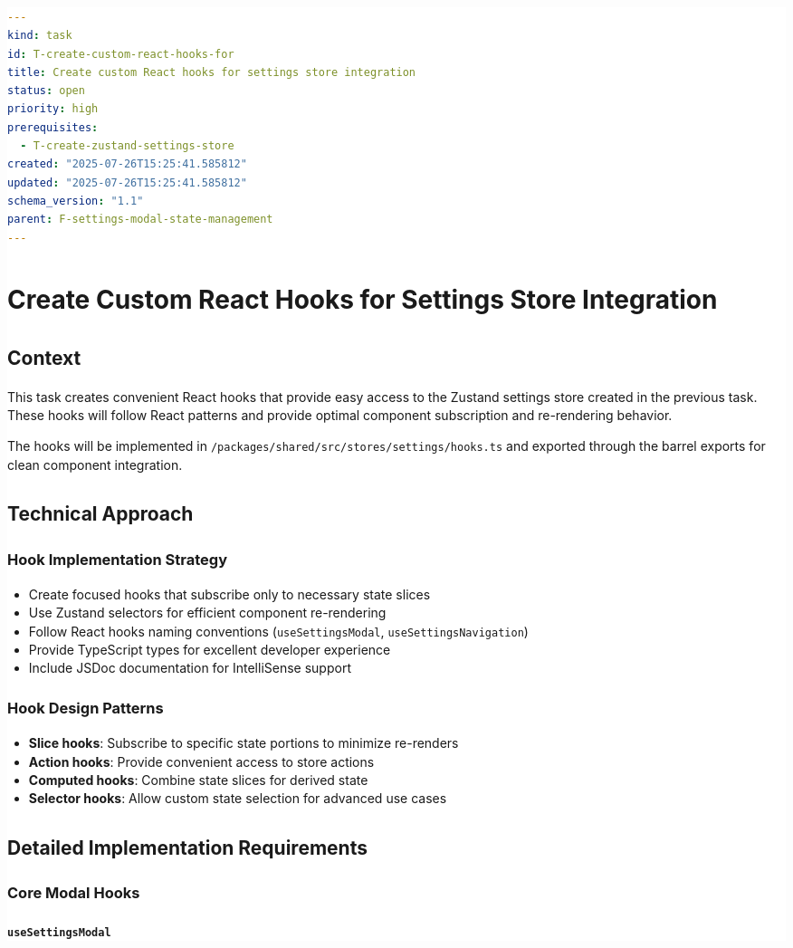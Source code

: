 ```yaml
---
kind: task
id: T-create-custom-react-hooks-for
title: Create custom React hooks for settings store integration
status: open
priority: high
prerequisites:
  - T-create-zustand-settings-store
created: "2025-07-26T15:25:41.585812"
updated: "2025-07-26T15:25:41.585812"
schema_version: "1.1"
parent: F-settings-modal-state-management
---
```


# Create Custom React Hooks for Settings Store Integration

## Context

This task creates convenient React hooks that provide easy access to the Zustand settings store created in the previous task. These hooks will follow React patterns and provide optimal component subscription and re-rendering behavior.

The hooks will be implemented in `/packages/shared/src/stores/settings/hooks.ts` and exported through the barrel exports for clean component integration.

## Technical Approach

### Hook Implementation Strategy

- Create focused hooks that subscribe only to necessary state slices
- Use Zustand selectors for efficient component re-rendering
- Follow React hooks naming conventions (`useSettingsModal`, `useSettingsNavigation`)
- Provide TypeScript types for excellent developer experience
- Include JSDoc documentation for IntelliSense support

### Hook Design Patterns

- **Slice hooks**: Subscribe to specific state portions to minimize re-renders
- **Action hooks**: Provide convenient access to store actions
- **Computed hooks**: Combine state slices for derived state
- **Selector hooks**: Allow custom state selection for advanced use cases

## Detailed Implementation Requirements

### Core Modal Hooks

#### `useSettingsModal`
